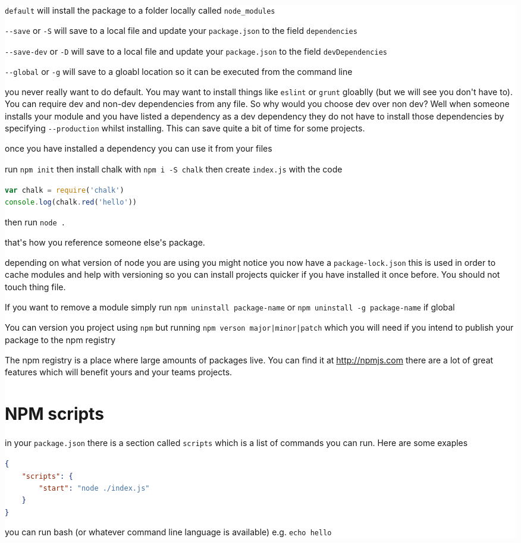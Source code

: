 `default` will install the package to a folder locally called `node_modules`

`--save` or `-S` will save to a local file and update your `package.json` to the field `dependencies`

`--save-dev` or `-D` will save to a local file and update your `package.json` to the field `devDependencies`

`--global` or `-g` will save to a gloabl location so it can be executed from the command line

you never really want to do default. You may want to install things like `eslint` or `grunt` gloablly (but we will see you don't have to). You can require dev and non-dev dependencies from any file. So why would you choose dev over non dev? Well when someone installs your module and you have listed a dependency as a dev dependency they do not have to install those dependencies by specifying `--production` whilst installing. This can save quite a bit of time for some projects.

once you have installed a dependency you can use it from your files

run `npm init`
then install chalk with `npm i -S chalk`
then create `index.js` with the code

```js
var chalk = require('chalk')
console.log(chalk.red('hello'))
```

then run `node .`

that's how you reference someone else's package.

depending on what version of node you are using you might notice you now have a `package-lock.json` this is used in order to cache modules and help with versioning so you can install projects quicker if you have installed it once before. You should not touch thing file.

If you want to remove a module simply run `npm uninstall package-name` or `npm uninstall -g package-name` if global

You can version you project using `npm` but running `npm verson major|minor|patch` which you will need if you intend to publish your package to the npm registry

The npm registry is a place where large amounts of packages live. You can find it at <http://npmjs.com> there are a lot of great features which will benefit yours and your teams projects.

# NPM scripts

in your `package.json` there is a section called `scripts` which is a list of commands you can run. Here are some exaples

```json
{
    "scripts": {
        "start": "node ./index.js"
    }
}
```

you can run bash (or whatever command line language is available) e.g. `echo hello`
